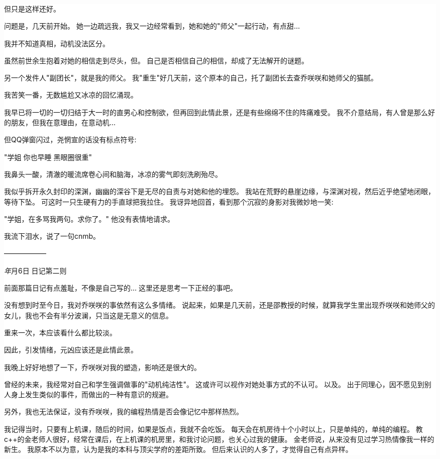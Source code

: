 但只是这样还好。

问题是，几天前开始。
她一边疏远我，我又一边经常看到，她和她的"师父"一起行动，有点甜…

我并不知道真相，动机没法区分。

虽然前世余生抱着对她的相信走到尽头，但。
自己是否相信自己的相信，却成了无法解开的谜题。

另一个发件人"副团长"，就是我的师父。
我"重生"好几天前，这个原本的自己，托了副团长去查乔咲咲和她师父的猫腻。

我苦笑一番，无数尴尬又冰凉的回忆涌现。

我早已将一切的一切归结于大一时的直男心和控制欲，但再回到此情此景，还是有些绵绵不住的阵痛难受。
我不介意结局，有人曾是那么好的朋友，但我在意理由，在意动机…

但QQ弹窗闪过，尧惘宣的话没有标点符号:

"学姐 你也早睡 黑眼圈很重"

我鼻头一酸，清澈的暖流席卷心间和脑海，冰凉的雾气即刻洗刷殆尽。

我似乎拆开永久封印的深渊，幽幽的深谷下是无尽的自责与对她和他的埋怨。
我站在荒野的悬崖边缘，与深渊对视，然后近乎绝望地闭眼，等待下坠。
可这时一只生硬有力的手直球把我拉住。
我讶异地回首，看到那个沉寂的身影对我微妙地一笑:

"学姐，在多骂我两句。求你了。"
他没有表情地请求。

我流下泪水，说了一句cnmb。

——————

*年*月6日 日记第二则

前面那篇日记有点羞耻，不像是自己写的…
这里还是思考一下正经的事吧。

没有想到时至今日，我对乔咲咲的事依然有这么多情绪。
说起来，如果是几天前，还是邵教授的时候，就算我学生里出现乔咲咲和她师父的女儿，我也不会有半分波澜，只当这是无意义的信息。

重来一次，本应该看什么都比较淡。

因此，引发情绪，元凶应该还是此情此景。

我晚上好好地想了一下，乔咲咲对我的塑造，影响还是很大的。

曾经的未来，我经常对自己和学生强调做事的"动机纯洁性"。
这或许可以视作对她处事方式的不认可。
以及。
出于同理心，因不愿见到别人身上发生类似的事件，而做出的一种有意识的规避。

另外，我也无法保证，没有乔咲咲，我的编程热情是否会像记忆中那样热烈。

我记得当时，只要有上机课，随后的时间，如果是饭点，我就不会吃饭。
每天会在机房待十个小时以上，只是单纯的，单纯的编程。
教c++的金老师人很好，经常在课后，在上机课的机房里，和我讨论问题，也关心过我的健康。
金老师说，从来没有见过学习热情像我一样的新生。
我原本不以为意，认为是我的本科与顶尖学府的差距所致。
但后来认识的人多了，才觉得自己有点异样。
